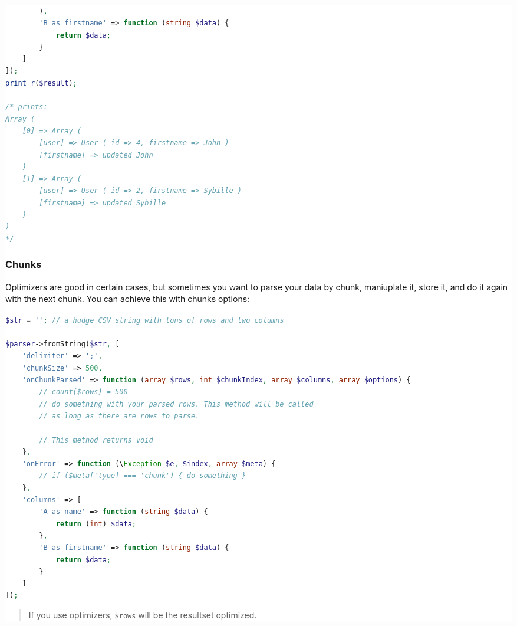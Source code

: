 ```php
        ),
        'B as firstname' => function (string $data) {
            return $data;
        }
    ]
]);
print_r($result);

/* prints:
Array (
    [0] => Array (
        [user] => User ( id => 4, firstname => John )
        [firstname] => updated John
    )
    [1] => Array (
        [user] => User ( id => 2, firstname => Sybille )
        [firstname] => updated Sybille
    )
)
*/
```

### Chunks

Optimizers are good in certain cases, but sometimes you want to parse your
data by chunk, maniuplate it, store it, and do it again with the next chunk.
You can achieve this with chunks options:

```php
$str = ''; // a hudge CSV string with tons of rows and two columns

$parser->fromString($str, [
    'delimiter' => ';',
    'chunkSize' => 500,
    'onChunkParsed' => function (array $rows, int $chunkIndex, array $columns, array $options) {
        // count($rows) = 500
        // do something with your parsed rows. This method will be called
        // as long as there are rows to parse.

        // This method returns void
    },
    'onError' => function (\Exception $e, $index, array $meta) {
        // if ($meta['type] === 'chunk') { do something }
    },
    'columns' => [
        'A as name' => function (string $data) {
            return (int) $data;
        },
        'B as firstname' => function (string $data) {
            return $data;
        }
    ]
]);

```
> If you use optimizers, `$rows` will be the resultset optimized.
